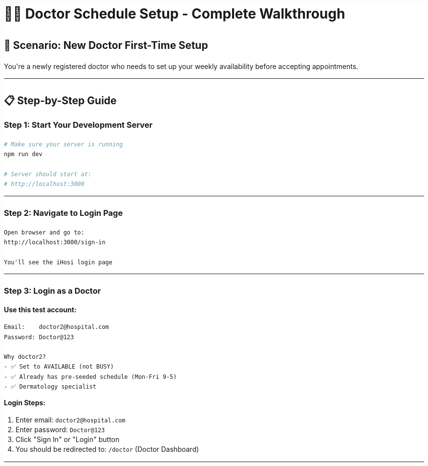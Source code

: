 # 👨‍⚕️ Doctor Schedule Setup - Complete Walkthrough

## 🎯 Scenario: New Doctor First-Time Setup

You're a newly registered doctor who needs to set up your weekly availability before accepting appointments.

---

## 📋 Step-by-Step Guide

### **Step 1: Start Your Development Server**

```bash
# Make sure your server is running
npm run dev

# Server should start at:
# http://localhost:3000
```

---

### **Step 2: Navigate to Login Page**

```
Open browser and go to:
http://localhost:3000/sign-in

You'll see the iHosi login page
```

---

### **Step 3: Login as a Doctor**

**Use this test account:**
```
Email:    doctor2@hospital.com
Password: Doctor@123

Why doctor2?
- ✅ Set to AVAILABLE (not BUSY)
- ✅ Already has pre-seeded schedule (Mon-Fri 9-5)
- ✅ Dermatology specialist
```

**Login Steps:**
1. Enter email: `doctor2@hospital.com`
2. Enter password: `Doctor@123`
3. Click "Sign In" or "Login" button
4. You should be redirected to: `/doctor` (Doctor Dashboard)

---